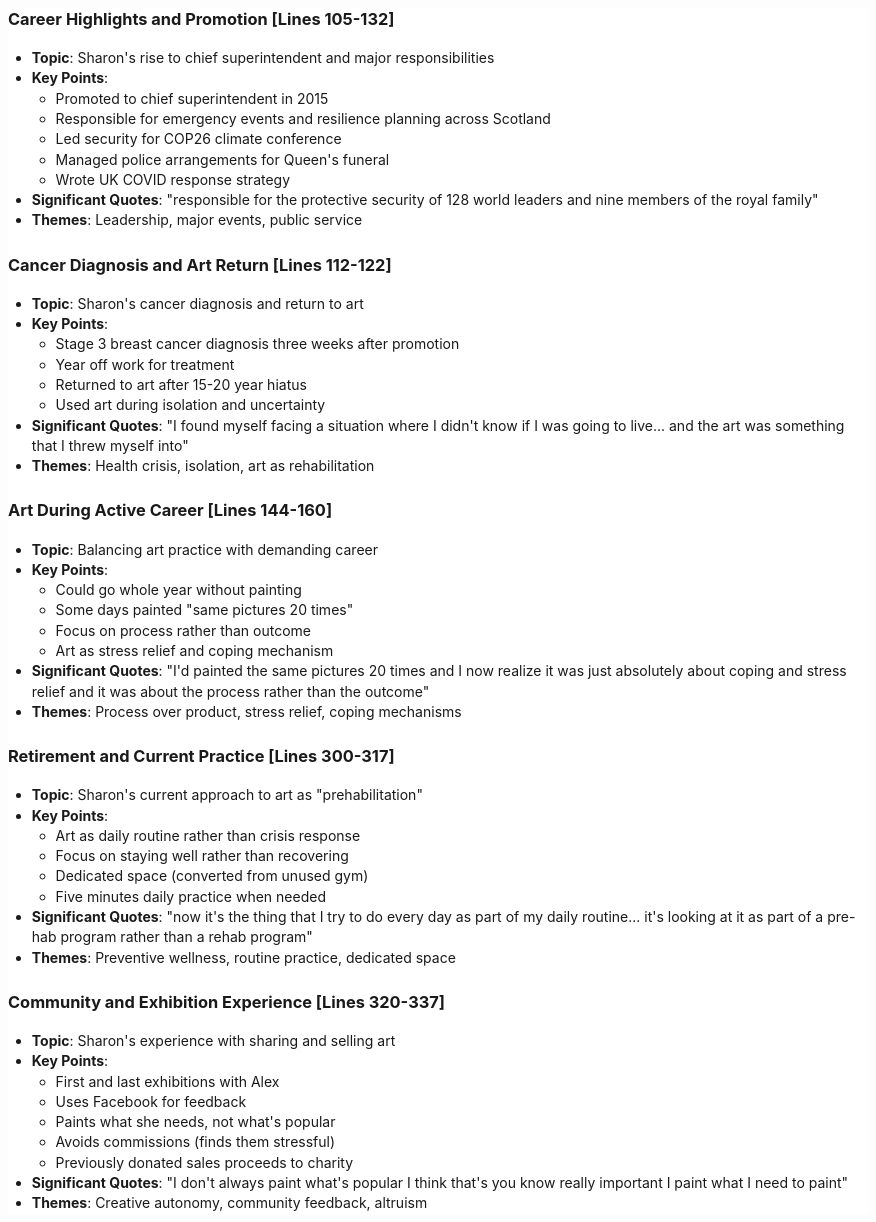 ### Career Highlights and Promotion [Lines 105-132]
- **Topic**: Sharon's rise to chief superintendent and major responsibilities
- **Key Points**:
  - Promoted to chief superintendent in 2015
  - Responsible for emergency events and resilience planning across Scotland
  - Led security for COP26 climate conference
  - Managed police arrangements for Queen's funeral
  - Wrote UK COVID response strategy
- **Significant Quotes**: "responsible for the protective security of 128 world leaders and nine members of the royal family"
- **Themes**: Leadership, major events, public service

### Cancer Diagnosis and Art Return [Lines 112-122]
- **Topic**: Sharon's cancer diagnosis and return to art
- **Key Points**:
  - Stage 3 breast cancer diagnosis three weeks after promotion
  - Year off work for treatment
  - Returned to art after 15-20 year hiatus
  - Used art during isolation and uncertainty
- **Significant Quotes**: "I found myself facing a situation where I didn't know if I was going to live... and the art was something that I threw myself into"
- **Themes**: Health crisis, isolation, art as rehabilitation

### Art During Active Career [Lines 144-160]
- **Topic**: Balancing art practice with demanding career
- **Key Points**:
  - Could go whole year without painting
  - Some days painted "same pictures 20 times"
  - Focus on process rather than outcome
  - Art as stress relief and coping mechanism
- **Significant Quotes**: "I'd painted the same pictures 20 times and I now realize it was just absolutely about coping and stress relief and it was about the process rather than the outcome"
- **Themes**: Process over product, stress relief, coping mechanisms

### Retirement and Current Practice [Lines 300-317]
- **Topic**: Sharon's current approach to art as "prehabilitation"
- **Key Points**:
  - Art as daily routine rather than crisis response
  - Focus on staying well rather than recovering
  - Dedicated space (converted from unused gym)
  - Five minutes daily practice when needed
- **Significant Quotes**: "now it's the thing that I try to do every day as part of my daily routine... it's looking at it as part of a pre-hab program rather than a rehab program"
- **Themes**: Preventive wellness, routine practice, dedicated space

### Community and Exhibition Experience [Lines 320-337]
- **Topic**: Sharon's experience with sharing and selling art
- **Key Points**:
  - First and last exhibitions with Alex
  - Uses Facebook for feedback
  - Paints what she needs, not what's popular
  - Avoids commissions (finds them stressful)
  - Previously donated sales proceeds to charity
- **Significant Quotes**: "I don't always paint what's popular I think that's you know really important I paint what I need to paint"
- **Themes**: Creative autonomy, community feedback, altruism
